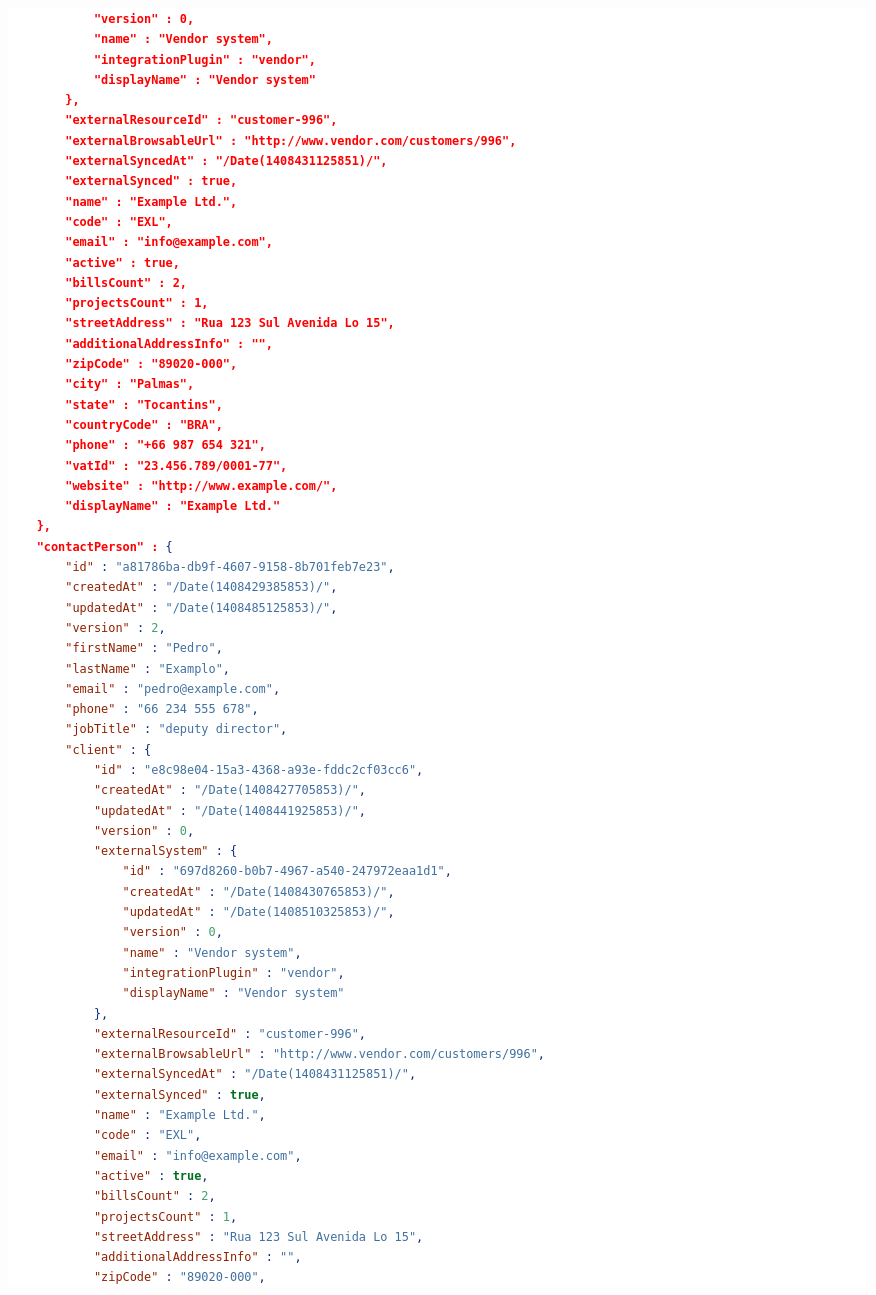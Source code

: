 ```JSON
			"version" : 0,
			"name" : "Vendor system",
			"integrationPlugin" : "vendor",
			"displayName" : "Vendor system"
		},
		"externalResourceId" : "customer-996",
		"externalBrowsableUrl" : "http://www.vendor.com/customers/996",
		"externalSyncedAt" : "/Date(1408431125851)/",
		"externalSynced" : true,
		"name" : "Example Ltd.",
		"code" : "EXL",
		"email" : "info@example.com",
		"active" : true,
		"billsCount" : 2,
		"projectsCount" : 1,
		"streetAddress" : "Rua 123 Sul Avenida Lo 15",
		"additionalAddressInfo" : "",
		"zipCode" : "89020-000",
		"city" : "Palmas",
		"state" : "Tocantins",
		"countryCode" : "BRA",
		"phone" : "+66 987 654 321",
		"vatId" : "23.456.789/0001-77",
		"website" : "http://www.example.com/",
		"displayName" : "Example Ltd."
	},
	"contactPerson" : {
		"id" : "a81786ba-db9f-4607-9158-8b701feb7e23",
		"createdAt" : "/Date(1408429385853)/",
		"updatedAt" : "/Date(1408485125853)/",
		"version" : 2,
		"firstName" : "Pedro",
		"lastName" : "Examplo",
		"email" : "pedro@example.com",
		"phone" : "66 234 555 678",
		"jobTitle" : "deputy director",
		"client" : {
			"id" : "e8c98e04-15a3-4368-a93e-fddc2cf03cc6",
			"createdAt" : "/Date(1408427705853)/",
			"updatedAt" : "/Date(1408441925853)/",
			"version" : 0,
			"externalSystem" : {
				"id" : "697d8260-b0b7-4967-a540-247972eaa1d1",
				"createdAt" : "/Date(1408430765853)/",
				"updatedAt" : "/Date(1408510325853)/",
				"version" : 0,
				"name" : "Vendor system",
				"integrationPlugin" : "vendor",
				"displayName" : "Vendor system"
			},
			"externalResourceId" : "customer-996",
			"externalBrowsableUrl" : "http://www.vendor.com/customers/996",
			"externalSyncedAt" : "/Date(1408431125851)/",
			"externalSynced" : true,
			"name" : "Example Ltd.",
			"code" : "EXL",
			"email" : "info@example.com",
			"active" : true,
			"billsCount" : 2,
			"projectsCount" : 1,
			"streetAddress" : "Rua 123 Sul Avenida Lo 15",
			"additionalAddressInfo" : "",
			"zipCode" : "89020-000",
```